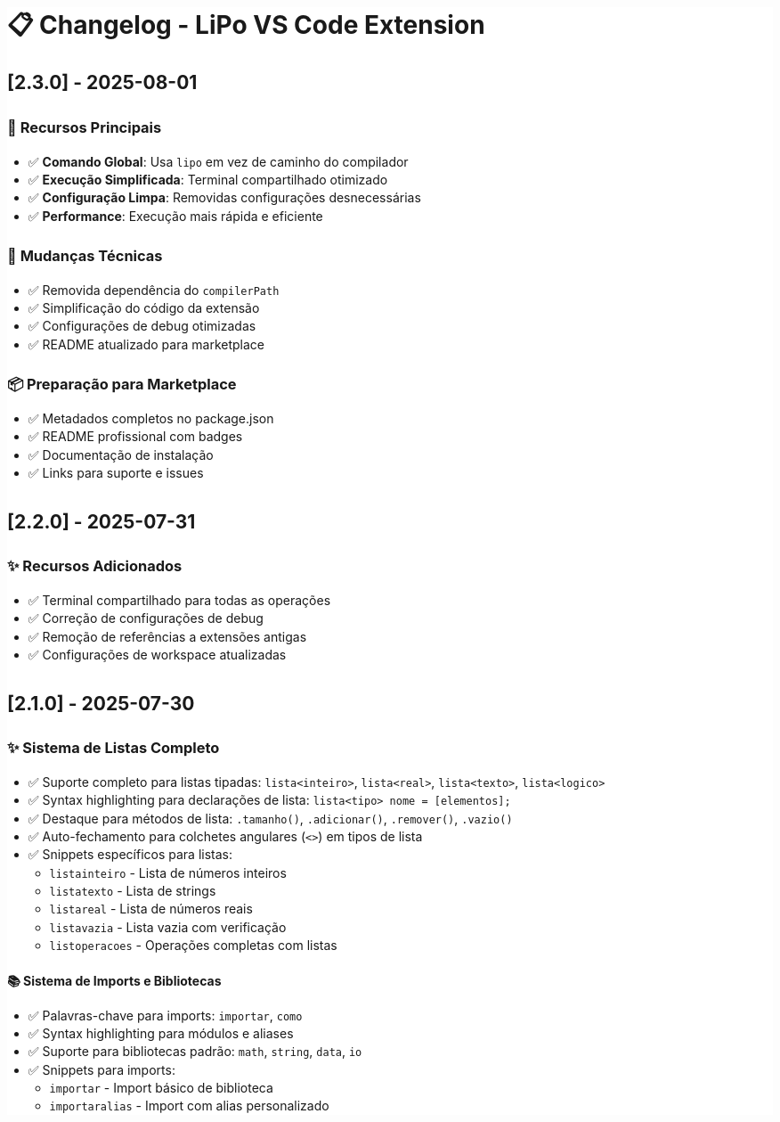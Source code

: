 # 📋 Changelog - LiPo VS Code Extension

## [2.3.0] - 2025-08-01

### 🚀 **Recursos Principais**
- ✅ **Comando Global**: Usa `lipo` em vez de caminho do compilador
- ✅ **Execução Simplificada**: Terminal compartilhado otimizado
- ✅ **Configuração Limpa**: Removidas configurações desnecessárias
- ✅ **Performance**: Execução mais rápida e eficiente

### 🔧 **Mudanças Técnicas**
- ✅ Removida dependência do `compilerPath`
- ✅ Simplificação do código da extensão
- ✅ Configurações de debug otimizadas
- ✅ README atualizado para marketplace

### 📦 **Preparação para Marketplace**
- ✅ Metadados completos no package.json
- ✅ README profissional com badges
- ✅ Documentação de instalação
- ✅ Links para suporte e issues

## [2.2.0] - 2025-07-31

### ✨ **Recursos Adicionados**
- ✅ Terminal compartilhado para todas as operações
- ✅ Correção de configurações de debug
- ✅ Remoção de referências a extensões antigas
- ✅ Configurações de workspace atualizadas

## [2.1.0] - 2025-07-30

### ✨ **Sistema de Listas Completo**
- ✅ Suporte completo para listas tipadas: `lista<inteiro>`, `lista<real>`, `lista<texto>`, `lista<logico>`
- ✅ Syntax highlighting para declarações de lista: `lista<tipo> nome = [elementos];`
- ✅ Destaque para métodos de lista: `.tamanho()`, `.adicionar()`, `.remover()`, `.vazio()`
- ✅ Auto-fechamento para colchetes angulares (`<>`) em tipos de lista
- ✅ Snippets específicos para listas:
  - `listainteiro` - Lista de números inteiros
  - `listatexto` - Lista de strings
  - `listareal` - Lista de números reais
  - `listavazia` - Lista vazia com verificação
  - `listoperacoes` - Operações completas com listas

#### 📚 **Sistema de Imports e Bibliotecas**
- ✅ Palavras-chave para imports: `importar`, `como`
- ✅ Syntax highlighting para módulos e aliases
- ✅ Suporte para bibliotecas padrão: `math`, `string`, `data`, `io`
- ✅ Snippets para imports:
  - `importar` - Import básico de biblioteca
  - `importaralias` - Import com alias personalizado
